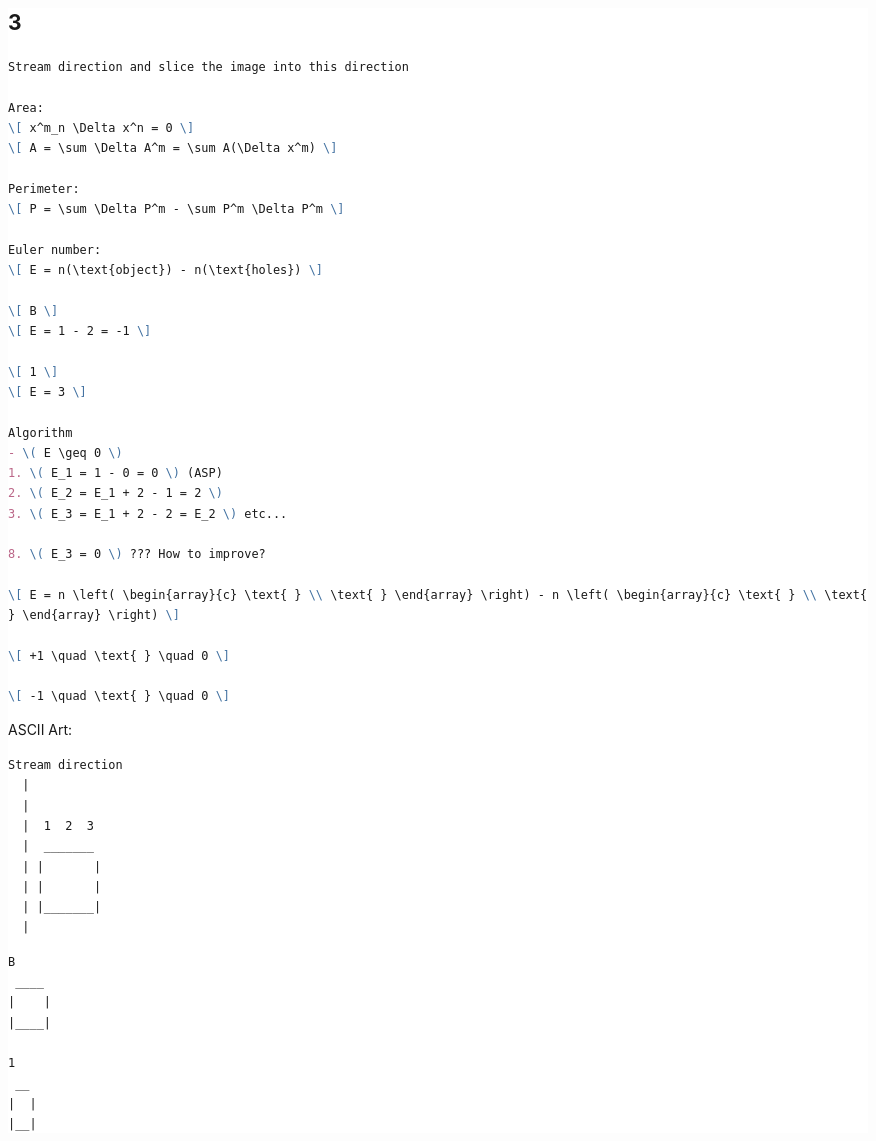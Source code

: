 ## 3

```markdown
Stream direction and slice the image into this direction

Area: 
\[ x^m_n \Delta x^n = 0 \]
\[ A = \sum \Delta A^m = \sum A(\Delta x^m) \]

Perimeter:
\[ P = \sum \Delta P^m - \sum P^m \Delta P^m \]

Euler number:
\[ E = n(\text{object}) - n(\text{holes}) \]

\[ B \]
\[ E = 1 - 2 = -1 \]

\[ 1 \]
\[ E = 3 \]

Algorithm
- \( E \geq 0 \)
1. \( E_1 = 1 - 0 = 0 \) (ASP)
2. \( E_2 = E_1 + 2 - 1 = 2 \)
3. \( E_3 = E_1 + 2 - 2 = E_2 \) etc...

8. \( E_3 = 0 \) ??? How to improve?

\[ E = n \left( \begin{array}{c} \text{ } \\ \text{ } \end{array} \right) - n \left( \begin{array}{c} \text{ } \\ \text{ } \end{array} \right) \]

\[ +1 \quad \text{ } \quad 0 \]

\[ -1 \quad \text{ } \quad 0 \]
```

ASCII Art:

```
Stream direction
  |
  |
  |  1  2  3
  |  _______
  | |       |
  | |       |
  | |_______|
  |
```

```
B
 ____
|    |
|____|

1
 __
|  |
|__|
```
